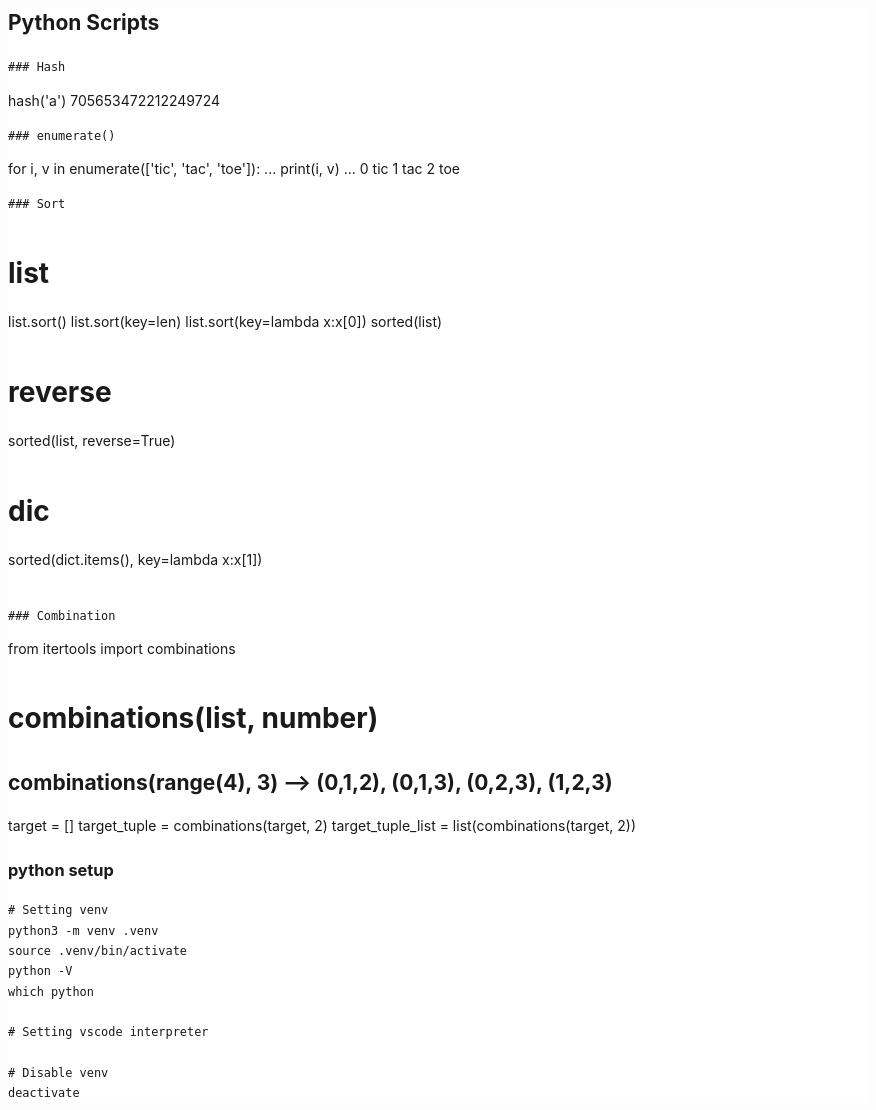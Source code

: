 ## Python Scripts
```
### Hash
```
hash('a')
705653472212249724
```
### enumerate()
```
for i, v in enumerate(['tic', 'tac', 'toe']):
...     print(i, v)
...
0 tic
1 tac
2 toe
```
### Sort
```
# list
list.sort()
list.sort(key=len)
list.sort(key=lambda x:x[0])
sorted(list)
# reverse
sorted(list, reverse=True)

# dic
sorted(dict.items(), key=lambda x:x[1])
```

### Combination
```
from itertools import combinations

# combinations(list, number)
## combinations(range(4), 3) --> (0,1,2), (0,1,3), (0,2,3), (1,2,3)
target = []
target_tuple = combinations(target, 2)
target_tuple_list = list(combinations(target, 2))
```
```
### python setup
```
# Setting venv
python3 -m venv .venv
source .venv/bin/activate
python -V
which python

# Setting vscode interpreter

# Disable venv
deactivate
```


[^]: Not